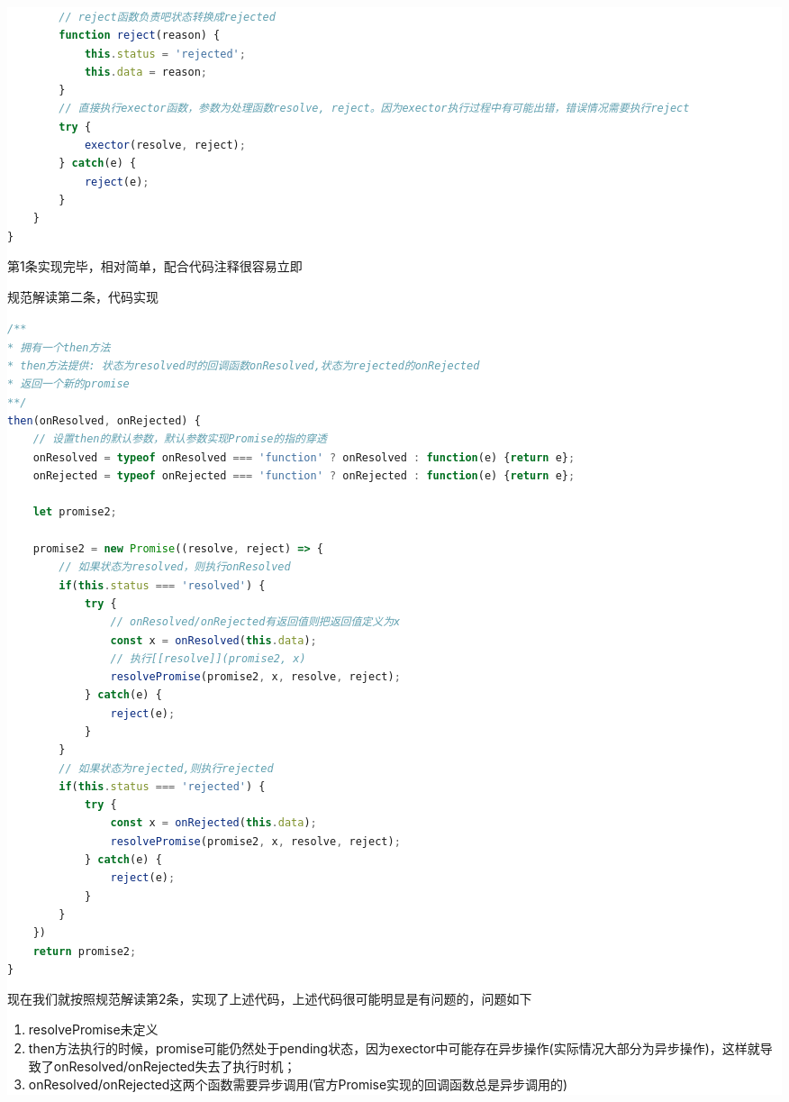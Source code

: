 ```js
        // reject函数负责吧状态转换成rejected
        function reject(reason) {
            this.status = 'rejected';
            this.data = reason;
        }
        // 直接执行exector函数，参数为处理函数resolve, reject。因为exector执行过程中有可能出错，错误情况需要执行reject
        try {
            exector(resolve, reject);
        } catch(e) {
            reject(e);
        }
    }
}
```
第1条实现完毕，相对简单，配合代码注释很容易立即

规范解读第二条，代码实现
```js
/**
* 拥有一个then方法
* then方法提供: 状态为resolved时的回调函数onResolved,状态为rejected的onRejected
* 返回一个新的promise
**/
then(onResolved, onRejected) {
    // 设置then的默认参数，默认参数实现Promise的指的穿透
    onResolved = typeof onResolved === 'function' ? onResolved : function(e) {return e};
    onRejected = typeof onRejected === 'function' ? onRejected : function(e) {return e};

    let promise2;

    promise2 = new Promise((resolve, reject) => {
        // 如果状态为resolved，则执行onResolved
        if(this.status === 'resolved') {
            try {
                // onResolved/onRejected有返回值则把返回值定义为x
                const x = onResolved(this.data);
                // 执行[[resolve]](promise2, x)
                resolvePromise(promise2, x, resolve, reject);
            } catch(e) {
                reject(e);
            }
        }
        // 如果状态为rejected,则执行rejected
        if(this.status === 'rejected') {
            try {
                const x = onRejected(this.data);
                resolvePromise(promise2, x, resolve, reject);
            } catch(e) {
                reject(e);
            }
        }
    })
    return promise2;
}
```
现在我们就按照规范解读第2条，实现了上述代码，上述代码很可能明显是有问题的，问题如下
1. resolvePromise未定义
2. then方法执行的时候，promise可能仍然处于pending状态，因为exector中可能存在异步操作(实际情况大部分为异步操作)，这样就导致了onResolved/onRejected失去了执行时机；
3. onResolved/onRejected这两个函数需要异步调用(官方Promise实现的回调函数总是异步调用的)
